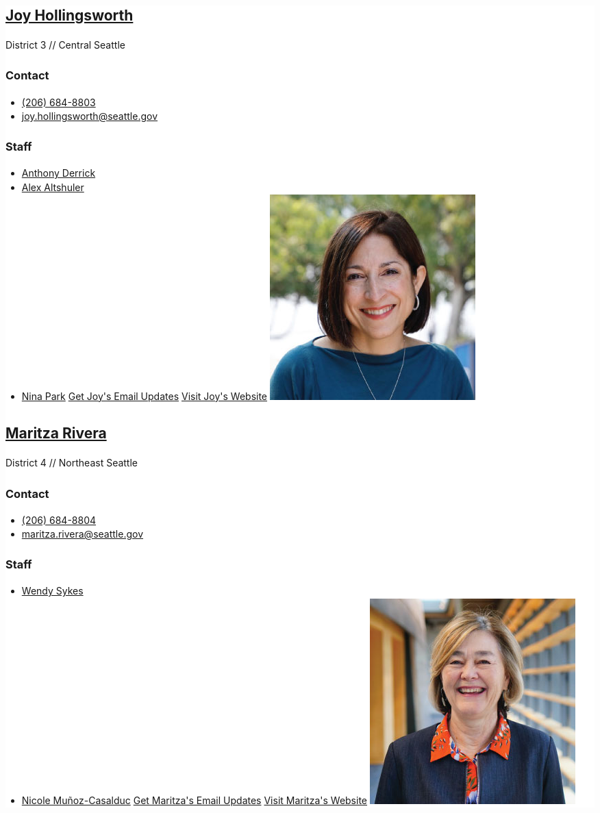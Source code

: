 ##  [Joy Hollingsworth](https://seattle.gov/council/hollingsworth) 

District 3 // Central Seattle

### Contact

 *  [(206) 684-8803]() 
 *  [joy.hollingsworth@seattle.gov](mailto:joy.hollingsworth@seattle.gov) 

### Staff

 *  [Anthony Derrick](mailto:Anthony.Derrick@seattle.gov) 
 *  [Alex Altshuler](mailto:Alex.Altshuler@seattle.gov) 
 *  [Nina Park](mailto:Nina.Park@seattle.gov) 
 [Get Joy's Email Updates](https://seattle.gov/council/meet-the-council/newsletter-signup)  [Visit Joy's Website](https://seattle.gov/council/hollingsworth)   [![Councilmember Maritza Rivera](images/3909b32f15adb43c35ea8dc8718d1d99e5eeb8cf8f561e085ee974c88c76b3e2.jpg)](https://seattle.gov/council/rivera)  

##  [Maritza Rivera](https://seattle.gov/council/rivera) 

District 4 // Northeast Seattle

### Contact

 *  [(206) 684-8804]() 
 *  [maritza.rivera@seattle.gov](mailto:maritza.rivera@seattle.gov) 

### Staff

 *  [Wendy Sykes](mailto:Wendy.Sykes@seattle.gov) 
 *  [Nicole Muñoz-Casalduc](mailto:nicole.munoz-casalduc@seattle.gov) 
 [Get Maritza's Email Updates](https://seattle.gov/council/meet-the-council/newsletter-signup)  [Visit Maritza's Website](https://seattle.gov/council/rivera)   [![Councilmember Cathy Moore](images/32b7e8610bc910ba88b30a0543f2164d4873a2cea3d4b2696e638f0e51cc97fd.jpg)](https://seattle.gov/council/moore)  
